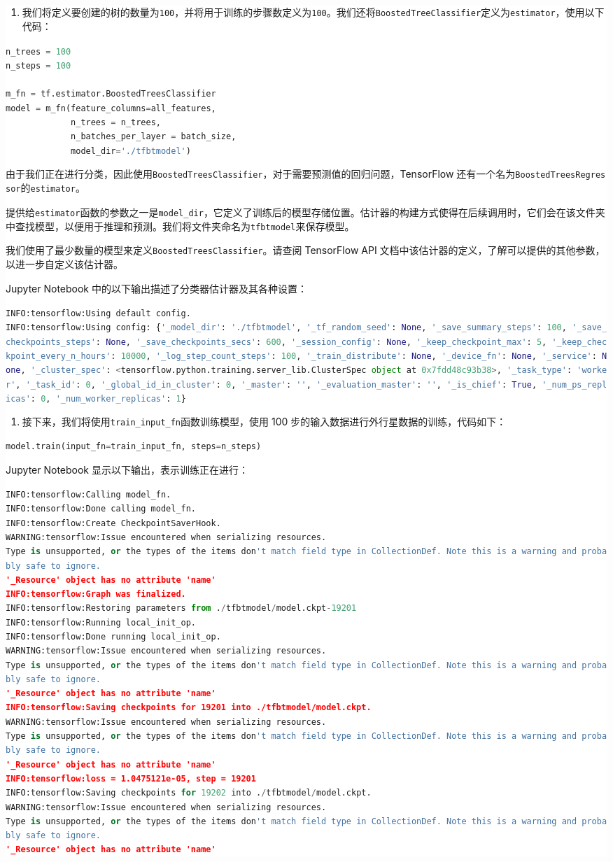1.  我们将定义要创建的树的数量为`100`，并将用于训练的步骤数定义为`100`。我们还将`BoostedTreeClassifier`定义为`estimator`，使用以下代码：

```py
n_trees = 100
n_steps = 100

m_fn = tf.estimator.BoostedTreesClassifier
model = m_fn(feature_columns=all_features,
             n_trees = n_trees,
             n_batches_per_layer = batch_size,
             model_dir='./tfbtmodel')
```

由于我们正在进行分类，因此使用`BoostedTreesClassifier`，对于需要预测值的回归问题，TensorFlow 还有一个名为`BoostedTreesRegressor`的`estimator`。

提供给`estimator`函数的参数之一是`model_dir`，它定义了训练后的模型存储位置。估计器的构建方式使得在后续调用时，它们会在该文件夹中查找模型，以便用于推理和预测。我们将文件夹命名为`tfbtmodel`来保存模型。

我们使用了最少数量的模型来定义`BoostedTreesClassifier`。请查阅 TensorFlow API 文档中该估计器的定义，了解可以提供的其他参数，以进一步自定义该估计器。

Jupyter Notebook 中的以下输出描述了分类器估计器及其各种设置：

```py
INFO:tensorflow:Using default config.
INFO:tensorflow:Using config: {'_model_dir': './tfbtmodel', '_tf_random_seed': None, '_save_summary_steps': 100, '_save_checkpoints_steps': None, '_save_checkpoints_secs': 600, '_session_config': None, '_keep_checkpoint_max': 5, '_keep_checkpoint_every_n_hours': 10000, '_log_step_count_steps': 100, '_train_distribute': None, '_device_fn': None, '_service': None, '_cluster_spec': <tensorflow.python.training.server_lib.ClusterSpec object at 0x7fdd48c93b38>, '_task_type': 'worker', '_task_id': 0, '_global_id_in_cluster': 0, '_master': '', '_evaluation_master': '', '_is_chief': True, '_num_ps_replicas': 0, '_num_worker_replicas': 1}
```

1.  接下来，我们将使用`train_input_fn`函数训练模型，使用 100 步的输入数据进行外行星数据的训练，代码如下：

```py
model.train(input_fn=train_input_fn, steps=n_steps)
```

Jupyter Notebook 显示以下输出，表示训练正在进行：

```py
INFO:tensorflow:Calling model_fn.
INFO:tensorflow:Done calling model_fn.
INFO:tensorflow:Create CheckpointSaverHook.
WARNING:tensorflow:Issue encountered when serializing resources.
Type is unsupported, or the types of the items don't match field type in CollectionDef. Note this is a warning and probably safe to ignore.
'_Resource' object has no attribute 'name'
INFO:tensorflow:Graph was finalized.
INFO:tensorflow:Restoring parameters from ./tfbtmodel/model.ckpt-19201
INFO:tensorflow:Running local_init_op.
INFO:tensorflow:Done running local_init_op.
WARNING:tensorflow:Issue encountered when serializing resources.
Type is unsupported, or the types of the items don't match field type in CollectionDef. Note this is a warning and probably safe to ignore.
'_Resource' object has no attribute 'name'
INFO:tensorflow:Saving checkpoints for 19201 into ./tfbtmodel/model.ckpt.
WARNING:tensorflow:Issue encountered when serializing resources.
Type is unsupported, or the types of the items don't match field type in CollectionDef. Note this is a warning and probably safe to ignore.
'_Resource' object has no attribute 'name'
INFO:tensorflow:loss = 1.0475121e-05, step = 19201
INFO:tensorflow:Saving checkpoints for 19202 into ./tfbtmodel/model.ckpt.
WARNING:tensorflow:Issue encountered when serializing resources.
Type is unsupported, or the types of the items don't match field type in CollectionDef. Note this is a warning and probably safe to ignore.
'_Resource' object has no attribute 'name'
```